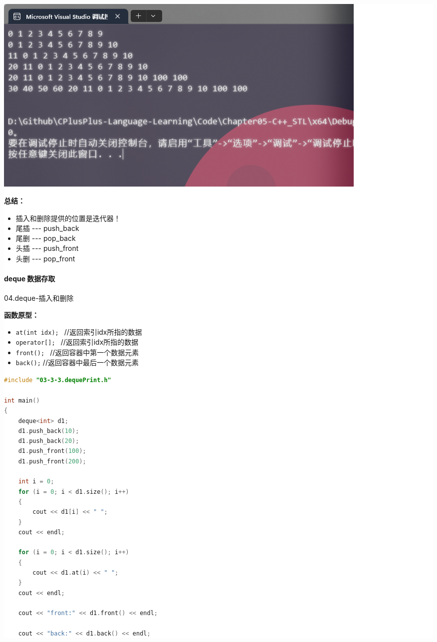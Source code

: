 ![image-20230309160124773](05.C++%20%E6%8F%90%E5%8D%87%E7%BC%96%E7%A8%8B%20STL.assets/image-20230309160124773.png)

**总结：**

* 插入和删除提供的位置是迭代器！
* 尾插   ---  push_back
* 尾删   ---  pop_back
* 头插   ---  push_front
* 头删   ---  pop_front

#### deque 数据存取

04.deque-插入和删除

**函数原型：**

- `at(int idx); `     //返回索引idx所指的数据
- `operator[]; `      //返回索引idx所指的数据
- `front(); `            //返回容器中第一个数据元素
- `back();`              //返回容器中最后一个数据元素

~~~c++
#include "03-3-3.dequePrint.h"

int main()
{
	deque<int> d1;
	d1.push_back(10);
	d1.push_back(20);
	d1.push_front(100);
	d1.push_front(200);

	int i = 0;
	for (i = 0; i < d1.size(); i++)
	{
		cout << d1[i] << " ";
	}
	cout << endl;

	for (i = 0; i < d1.size(); i++)
	{
		cout << d1.at(i) << " ";
	}
	cout << endl;

	cout << "front:" << d1.front() << endl;

	cout << "back:" << d1.back() << endl;
~~~
